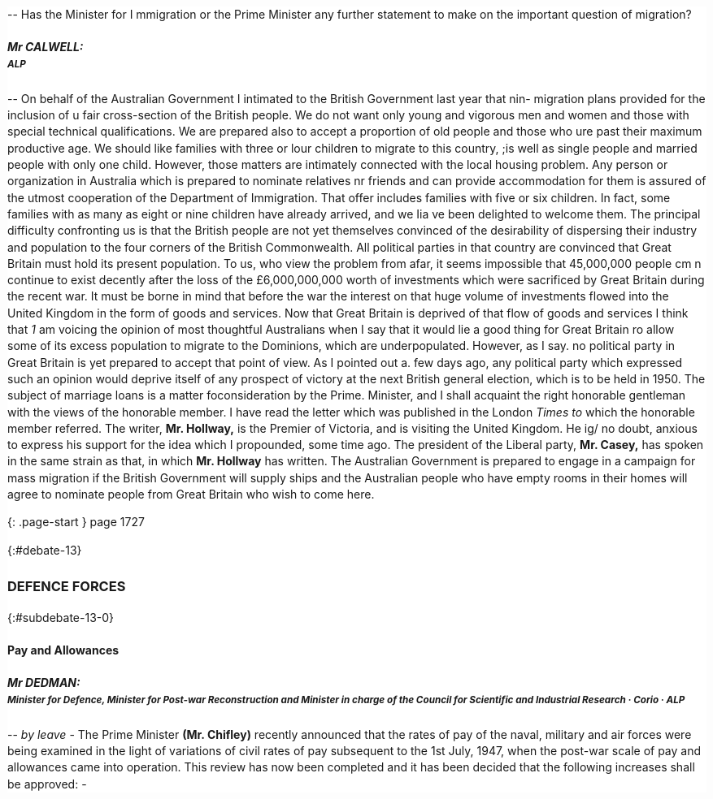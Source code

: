 -- Has the Minister for I mmigration or the Prime Minister any further statement to make on the important question of migration? 

##### Mr CALWELL:<br><small class="text-muted">ALP</small>

-- On behalf of the Australian Government I intimated to the British Government last year that nin- migration plans provided for the inclusion of u fair cross-section of the British people. We do not want only young and vigorous men and women and those with special technical qualifications. We are prepared also to accept a proportion of old people and those who ure past their maximum productive age. We should like families with three or lour children to migrate to this country, ;is well as single people and married people with only one child. However, those matters are intimately connected with the local housing problem. Any person or organization in Australia which is prepared to nominate relatives nr friends and can provide accommodation for them is assured of the utmost cooperation of the Department of Immigration. That offer includes families with five or six children. In fact, some families with as many as eight or nine children have already arrived, and we Iia ve been delighted to welcome them. The principal difficulty confronting us is that the British people are not yet themselves convinced of the desirability of dispersing their industry and population to the four corners of the British Commonwealth. All political parties in that country are convinced that Great Britain must hold its present population. To us, who view the problem from afar, it seems impossible that 45,000,000 people cm n continue to exist decently after the loss of the £6,000,000,000 worth of investments which were sacrificed by Great Britain during the recent war. It must be borne in mind that before the war the interest on that huge volume of investments flowed into the United Kingdom in the form of goods and services. Now that Great Britain is deprived of that flow of goods and services I think that  *1*  am voicing the opinion of most thoughtful Australians when I say that it would lie a good thing for Great Britain ro allow some of its excess population to migrate to the Dominions, which are underpopulated. However, as I say. no political party in Great Britain is yet prepared to accept that point of view. As I pointed out a. few days ago, any political party which expressed such an opinion would deprive itself of any prospect of victory at the next British general election, which is to be held in 1950. The  subject  of marriage loans is a matter foconsideration by the Prime. Minister, and I shall acquaint the right honorable gentleman with the views of the honorable member. I have read the letter which was published in the London  *Times to*  which the honorable member referred. The writer,  **Mr. Hollway,**  is the Premier of Victoria, and is visiting the United Kingdom. He ig/ no doubt, anxious to express his support for the idea which I propounded, some time ago. The  president  of the Liberal party,  **Mr. Casey,**  has spoken in the same strain as that, in which  **Mr. Hollway**  has written. The Australian Government is prepared to engage in a campaign for mass migration if the British Government will supply ships and the Australian people who have empty rooms in their homes will agree to nominate people from Great Britain who wish to come here. 

{: .page-start }
page 1727

{:#debate-13}
### DEFENCE FORCES

{:#subdebate-13-0}
#### Pay and Allowances

##### Mr DEDMAN:<br><small class="text-muted">Minister for Defence, Minister for Post-war Reconstruction and Minister in charge of the Council for Scientific and Industrial Research &middot; Corio &middot; ALP</small>

--  *by leave*  - The Prime Minister  **(Mr. Chifley)**  recently announced that the rates of pay of the naval, military and air forces were being examined in the light of variations of civil rates of pay subsequent to the 1st July, 1947, when the post-war scale of pay and allowances came into operation. This review has now been completed and it has been decided that the following increases shall be approved: - 
